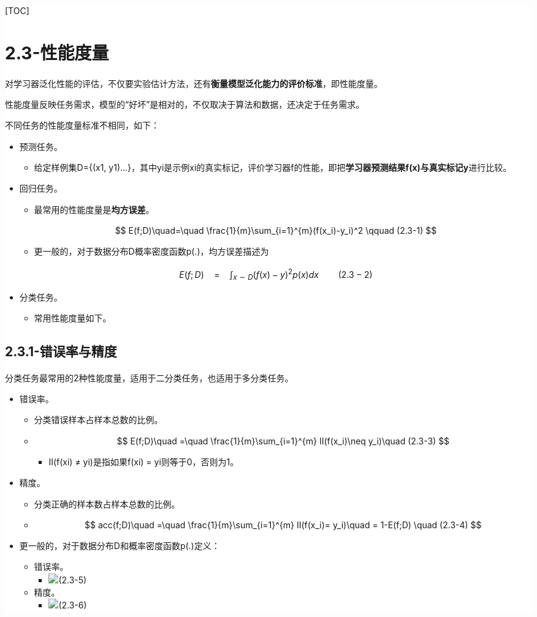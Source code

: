[TOC]

# 2.3-性能度量

对学习器泛化性能的评估，不仅要实验估计方法，还有**衡量模型泛化能力的评价标准**，即性能度量。

性能度量反映任务需求，模型的“好坏”是相对的，不仅取决于算法和数据，还决定于任务需求。

不同任务的性能度量标准不相同，如下：

- 预测任务。

  - 给定样例集D={(x1, y1)...}，其中yi是示例xi的真实标记，评价学习器f的性能，即把**学习器预测结果f(x)**与**真实标记y**进行比较。

- 回归任务。

  - 最常用的性能度量是**均方误差**。

  $$
  E(f;D)\quad=\quad \frac{1}{m}\sum_{i=1}^{m}(f(x_i)-y_i)^2 \qquad (2.3-1)
  $$

  

  - 更一般的，对于数据分布D概率密度函数p(.)，均方误差描述为

  $$
  E(f;D)\quad=\quad \int_{x\sim D}^{} (f(x)-y)^2p(x)dx \qquad (2.3-2)
  $$

- 分类任务。

  - 常用性能度量如下。

## 2.3.1-错误率与精度

分类任务最常用的2种性能度量，适用于二分类任务，也适用于多分类任务。

- 错误率。

  - 分类错误样本占样本总数的比例。

  - $$
    E(f;D)\quad =\quad \frac{1}{m}\sum_{i=1}^{m} Ⅱ(f(x_i)\neq y_i)\quad (2.3-3)
    $$

    - Ⅱ(f(xi) ≠ yi)是指如果f(xi) = yi则等于0，否则为1。

- 精度。

  - 分类正确的样本数占样本总数的比例。

  - $$
    acc(f;D)\quad =\quad \frac{1}{m}\sum_{i=1}^{m} Ⅱ(f(x_i)= y_i)\quad = 1-E(f;D) \quad (2.3-4)
    $$

- 更一般的，对于数据分布D和概率密度函数p(.)定义：

  - 错误率。
    - ![](E:\affairs\my_affairs\extended_learning\notes\pics\image-20220819100429947.png)(2.3-5)
  - 精度。
    - ![](E:\affairs\my_affairs\extended_learning\notes\pics\image-20220819100516593.png)(2.3-6)
